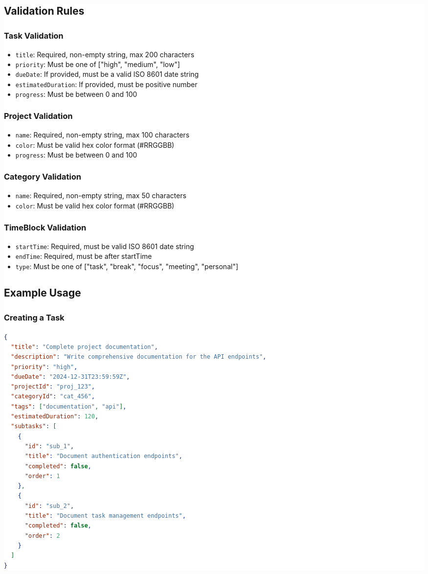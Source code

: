## Validation Rules

### Task Validation

- `title`: Required, non-empty string, max 200 characters
- `priority`: Must be one of ["high", "medium", "low"]
- `dueDate`: If provided, must be a valid ISO 8601 date string
- `estimatedDuration`: If provided, must be positive number
- `progress`: Must be between 0 and 100

### Project Validation

- `name`: Required, non-empty string, max 100 characters
- `color`: Must be valid hex color format (#RRGGBB)
- `progress`: Must be between 0 and 100

### Category Validation

- `name`: Required, non-empty string, max 50 characters
- `color`: Must be valid hex color format (#RRGGBB)

### TimeBlock Validation

- `startTime`: Required, must be valid ISO 8601 date string
- `endTime`: Required, must be after startTime
- `type`: Must be one of ["task", "break", "focus", "meeting", "personal"]

## Example Usage

### Creating a Task

```json
{
  "title": "Complete project documentation",
  "description": "Write comprehensive documentation for the API endpoints",
  "priority": "high",
  "dueDate": "2024-12-31T23:59:59Z",
  "projectId": "proj_123",
  "categoryId": "cat_456",
  "tags": ["documentation", "api"],
  "estimatedDuration": 120,
  "subtasks": [
    {
      "id": "sub_1",
      "title": "Document authentication endpoints",
      "completed": false,
      "order": 1
    },
    {
      "id": "sub_2",
      "title": "Document task management endpoints",
      "completed": false,
      "order": 2
    }
  ]
}
```
